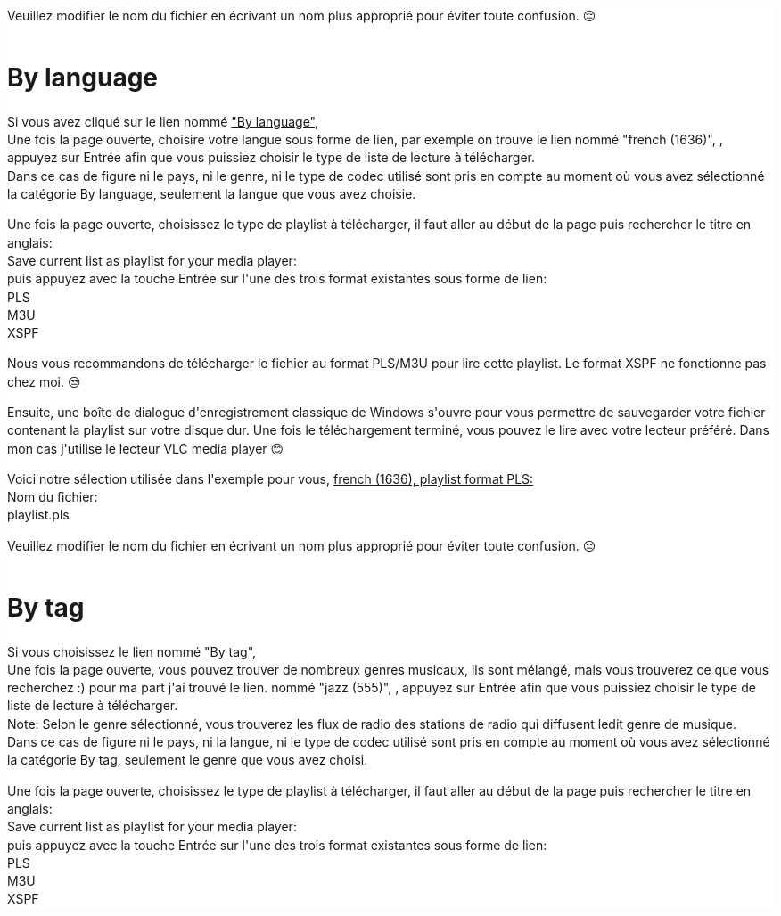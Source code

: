 Veuillez modifier le nom du fichier en écrivant un nom plus approprié pour éviter toute confusion. 😔

# By language #
Si vous avez cliqué sur le lien nommé ["By language"](http://www.radio-browser.info/gui/#!/languages),    
Une fois la page ouverte, choisire votre langue sous forme de lien, par exemple on trouve le lien nommé "french (1636)", , appuyez sur Entrée afin que vous puissiez choisir le type de liste de lecture à télécharger.    
Dans ce cas de figure ni le pays, ni le genre, ni le type de codec utilisé sont pris en compte au moment où vous avez sélectionné la catégorie By language, seulement la langue que vous avez choisie.    

Une fois la page ouverte, choisissez le type de playlist à télécharger, il faut aller au début de la page puis rechercher le titre en anglais:    
Save current list as playlist for your media player:    
puis appuyez avec la touche Entrée sur   l'une des trois format existantes sous forme de lien:     
PLS    
M3U    
XSPF    

Nous vous recommandons de télécharger le fichier au format PLS/M3U pour lire cette playlist. Le format XSPF ne fonctionne pas chez moi. 😒

Ensuite, une boîte de dialogue d'enregistrement classique de Windows  s'ouvre pour vous permettre de sauvegarder votre fichier contenant la playlist sur votre disque dur. Une fois le téléchargement terminé, vous pouvez le lire avec votre lecteur préféré. Dans mon cas j'utilise le lecteur VLC media player 😊

Voici notre sélection utilisée dans l'exemple pour vous, [french (1636), playlist format PLS:](http://www.radio-browser.info/webservice/pls/stations/bylanguageexact/french)    
Nom du fichier:    
playlist.pls    

Veuillez modifier le nom du fichier en écrivant un nom plus approprié pour éviter toute confusion. 😔

# By tag #
Si vous choisissez le lien nommé ["By tag"](http://www.radio-browser.info/gui/#!/tags),     
Une fois la page ouverte, vous pouvez trouver de nombreux genres musicaux, ils sont mélangé, mais vous trouverez ce que vous recherchez :) pour ma part j'ai trouvé le lien. nommé "jazz (555)", , appuyez sur Entrée afin que vous puissiez choisir le type de liste de lecture à télécharger.    
Note: Selon le genre sélectionné, vous trouverez les flux de radio des stations de radio qui diffusent ledit genre de musique.    
Dans ce cas de figure ni le pays, ni la langue, ni le type de codec utilisé sont pris en compte au moment où vous avez sélectionné la catégorie By tag, seulement le genre que vous avez choisi.    

Une fois la page ouverte, choisissez le type de playlist à télécharger, il faut aller au début de la page puis rechercher le titre en anglais:    
Save current list as playlist for your media player:     
puis appuyez avec la touche Entrée sur   l'une des trois format existantes sous forme de lien:      
PLS     
M3U    
XSPF     
